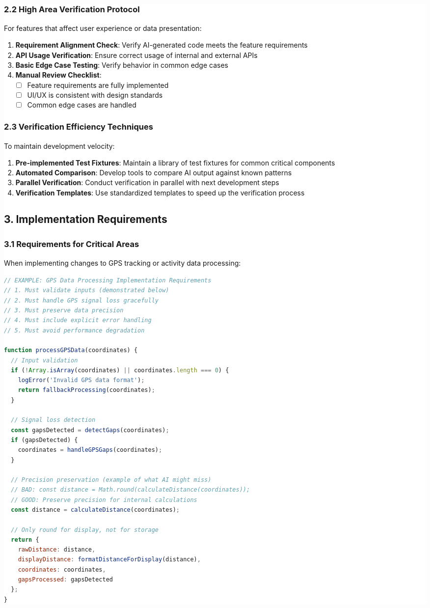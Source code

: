 ### 2.2 High Area Verification Protocol

For features that affect user experience or data presentation:

1. **Requirement Alignment Check**: Verify AI-generated code meets the feature requirements
2. **API Usage Verification**: Ensure correct usage of internal and external APIs
3. **Basic Edge Case Testing**: Verify behavior in common edge cases
4. **Manual Review Checklist**:
   - [ ] Feature requirements are fully implemented
   - [ ] UI/UX is consistent with design standards
   - [ ] Common edge cases are handled

### 2.3 Verification Efficiency Techniques

To maintain development velocity:

1. **Pre-implemented Test Fixtures**: Maintain a library of test fixtures for common critical components
2. **Automated Comparison**: Develop tools to compare AI output against known patterns
3. **Parallel Verification**: Conduct verification in parallel with next development steps
4. **Verification Templates**: Use standardized templates to speed up the verification process

## 3. Implementation Requirements

### 3.1 Requirements for Critical Areas

When implementing changes to GPS tracking or activity data processing:

```javascript
// EXAMPLE: GPS Data Processing Implementation Requirements
// 1. Must validate inputs (demonstrated below)
// 2. Must handle GPS signal loss gracefully
// 3. Must preserve data precision 
// 4. Must include explicit error handling
// 5. Must avoid performance degradation

function processGPSData(coordinates) {
  // Input validation
  if (!Array.isArray(coordinates) || coordinates.length === 0) {
    logError('Invalid GPS data format');
    return fallbackProcessing(coordinates);
  }
  
  // Signal loss detection
  const gapsDetected = detectGaps(coordinates);
  if (gapsDetected) {
    coordinates = handleGPSGaps(coordinates);
  }
  
  // Precision preservation (example of what AI might miss)
  // BAD: const distance = Math.round(calculateDistance(coordinates));
  // GOOD: Preserve precision for internal calculations
  const distance = calculateDistance(coordinates);
  
  // Only round for display, not for storage
  return {
    rawDistance: distance,
    displayDistance: formatDistanceForDisplay(distance),
    coordinates: coordinates,
    gapsProcessed: gapsDetected
  };
}
```
